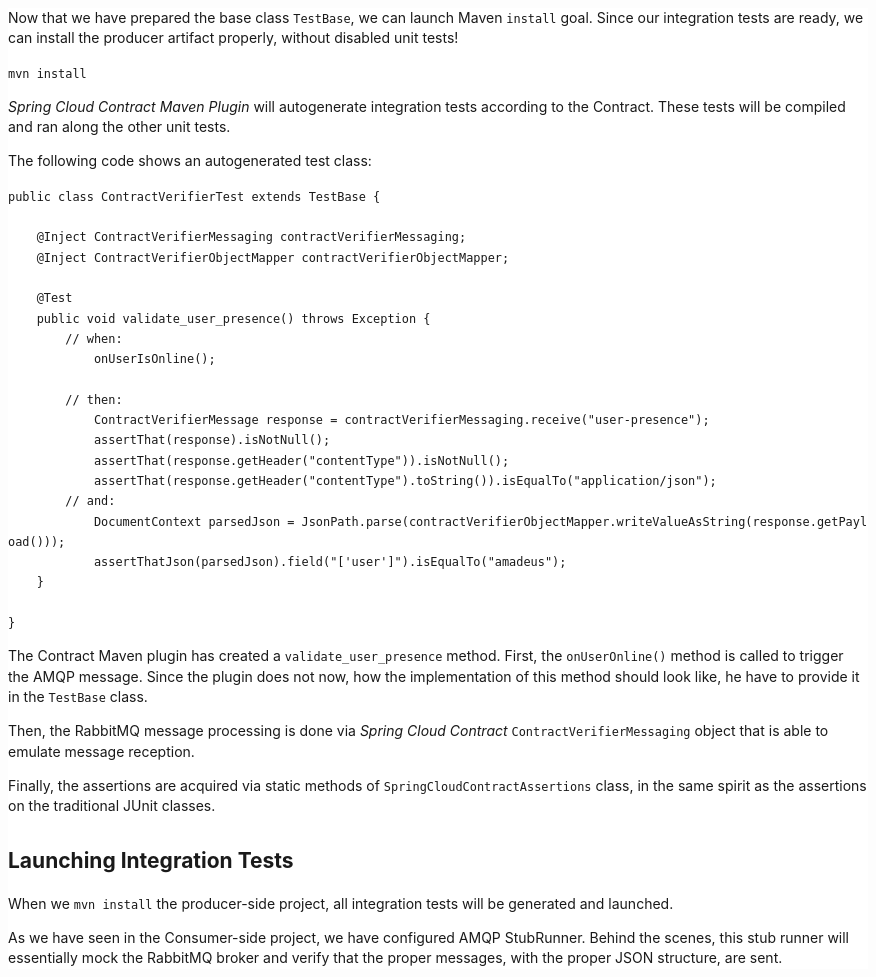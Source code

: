 Now that we have prepared the base class `TestBase`, we can launch Maven `install` goal. Since our integration tests are ready, we can install the producer artifact properly, without disabled unit tests!

```
mvn install
```

*Spring Cloud Contract Maven Plugin* will autogenerate integration tests according to the Contract. These tests will be compiled and ran along the other unit tests.

The following code shows an autogenerated test class:

```
public class ContractVerifierTest extends TestBase {

	@Inject ContractVerifierMessaging contractVerifierMessaging;
	@Inject ContractVerifierObjectMapper contractVerifierObjectMapper;

	@Test
	public void validate_user_presence() throws Exception {
		// when:
			onUserIsOnline();

		// then:
			ContractVerifierMessage response = contractVerifierMessaging.receive("user-presence");
			assertThat(response).isNotNull();
			assertThat(response.getHeader("contentType")).isNotNull();
			assertThat(response.getHeader("contentType").toString()).isEqualTo("application/json");
		// and:
			DocumentContext parsedJson = JsonPath.parse(contractVerifierObjectMapper.writeValueAsString(response.getPayload()));
			assertThatJson(parsedJson).field("['user']").isEqualTo("amadeus");
	}

}
```

The Contract Maven plugin has created a `validate_user_presence` method. First, the `onUserOnline()` method is called to trigger the AMQP message. Since the plugin does not now, how the implementation of this method should look like, he have to provide it in the `TestBase` class.

Then, the RabbitMQ message processing is done via *Spring Cloud Contract* `ContractVerifierMessaging` object that is able to emulate message reception.

Finally, the assertions are acquired via static methods of `SpringCloudContractAssertions` class, in the same spirit as the assertions on the traditional JUnit classes.

Launching Integration Tests
---------------------------

When we `mvn install` the producer-side project, all integration tests will be generated and launched. 

As we have seen in the Consumer-side project, we have configured AMQP StubRunner. Behind the scenes, this stub runner will essentially mock the RabbitMQ broker and verify that the proper messages, with the proper JSON structure, are sent.
